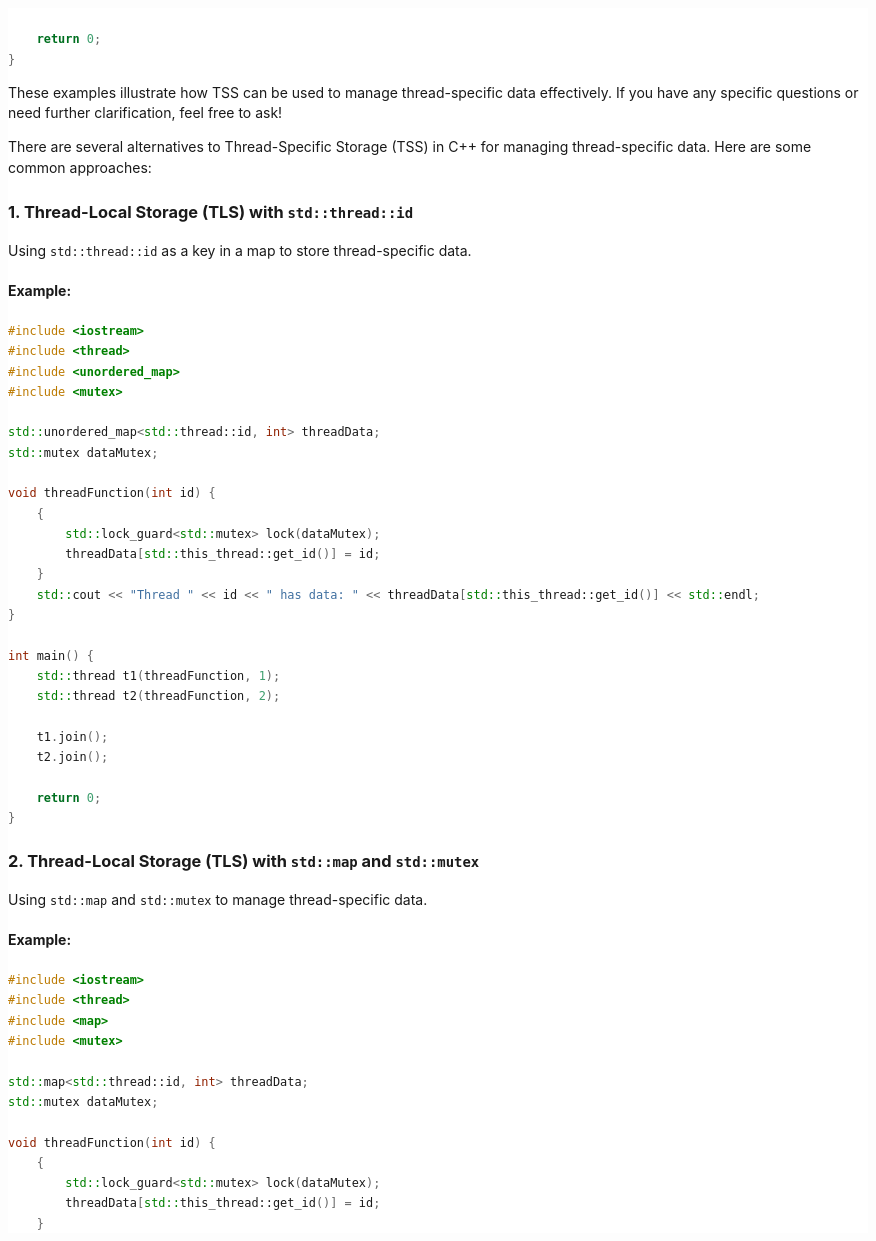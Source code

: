 ```cpp

    return 0;
}
```

These examples illustrate how TSS can be used to manage thread-specific data effectively. If you have any specific questions or need further clarification, feel free to ask!

There are several alternatives to Thread-Specific Storage (TSS) in C++ for managing thread-specific data. Here are some common approaches:

### 1. **Thread-Local Storage (TLS) with `std::thread::id`**
Using `std::thread::id` as a key in a map to store thread-specific data.

#### Example:
```cpp
#include <iostream>
#include <thread>
#include <unordered_map>
#include <mutex>

std::unordered_map<std::thread::id, int> threadData;
std::mutex dataMutex;

void threadFunction(int id) {
    {
        std::lock_guard<std::mutex> lock(dataMutex);
        threadData[std::this_thread::get_id()] = id;
    }
    std::cout << "Thread " << id << " has data: " << threadData[std::this_thread::get_id()] << std::endl;
}

int main() {
    std::thread t1(threadFunction, 1);
    std::thread t2(threadFunction, 2);

    t1.join();
    t2.join();

    return 0;
}
```

### 2. **Thread-Local Storage (TLS) with `std::map` and `std::mutex`**
Using `std::map` and `std::mutex` to manage thread-specific data.

#### Example:
```cpp
#include <iostream>
#include <thread>
#include <map>
#include <mutex>

std::map<std::thread::id, int> threadData;
std::mutex dataMutex;

void threadFunction(int id) {
    {
        std::lock_guard<std::mutex> lock(dataMutex);
        threadData[std::this_thread::get_id()] = id;
    }
```